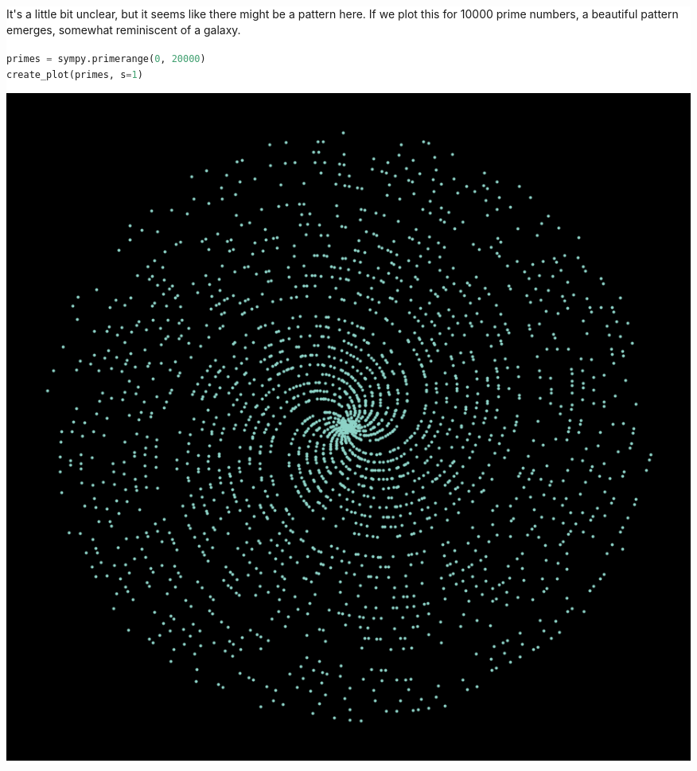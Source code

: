 
It's a little bit unclear, but it seems like there might be a pattern here. If we plot this for 10000 prime numbers, a beautiful pattern emerges, somewhat reminiscent of a galaxy.


```python
primes = sympy.primerange(0, 20000)
create_plot(primes, s=1)
```


<img src="/assets/images/2021-01-10-prime-spirals_files/2021-01-10-prime-spirals_17_0.png">
